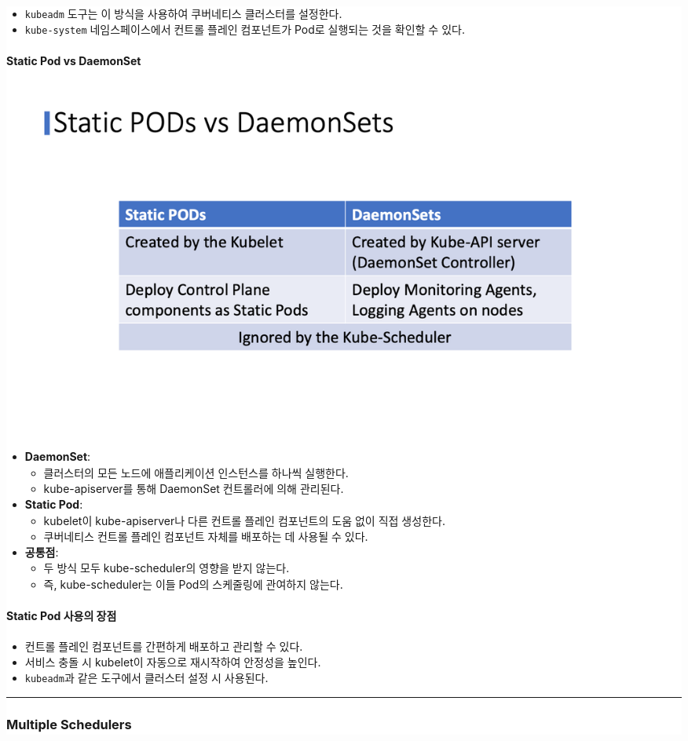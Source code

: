 - `kubeadm` 도구는 이 방식을 사용하여 쿠버네티스 클러스터를 설정한다.
- `kube-system` 네임스페이스에서 컨트롤 플레인 컴포넌트가 Pod로 실행되는 것을 확인할 수 있다.

#### Static Pod vs DaemonSet

![](images/17-use-case-4.png)

- **DaemonSet**:
  - 클러스터의 모든 노드에 애플리케이션 인스턴스를 하나씩 실행한다.
  - kube-apiserver를 통해 DaemonSet 컨트롤러에 의해 관리된다.
- **Static Pod**:
  - kubelet이 kube-apiserver나 다른 컨트롤 플레인 컴포넌트의 도움 없이 직접 생성한다.
  - 쿠버네티스 컨트롤 플레인 컴포넌트 자체를 배포하는 데 사용될 수 있다.
- **공통점**:
  - 두 방식 모두 kube-scheduler의 영향을 받지 않는다.
  - 즉, kube-scheduler는 이들 Pod의 스케줄링에 관여하지 않는다.

#### Static Pod 사용의 장점

- 컨트롤 플레인 컴포넌트를 간편하게 배포하고 관리할 수 있다.
- 서비스 충돌 시 kubelet이 자동으로 재시작하여 안정성을 높인다.
- `kubeadm`과 같은 도구에서 클러스터 설정 시 사용된다.

---

### Multiple Schedulers
